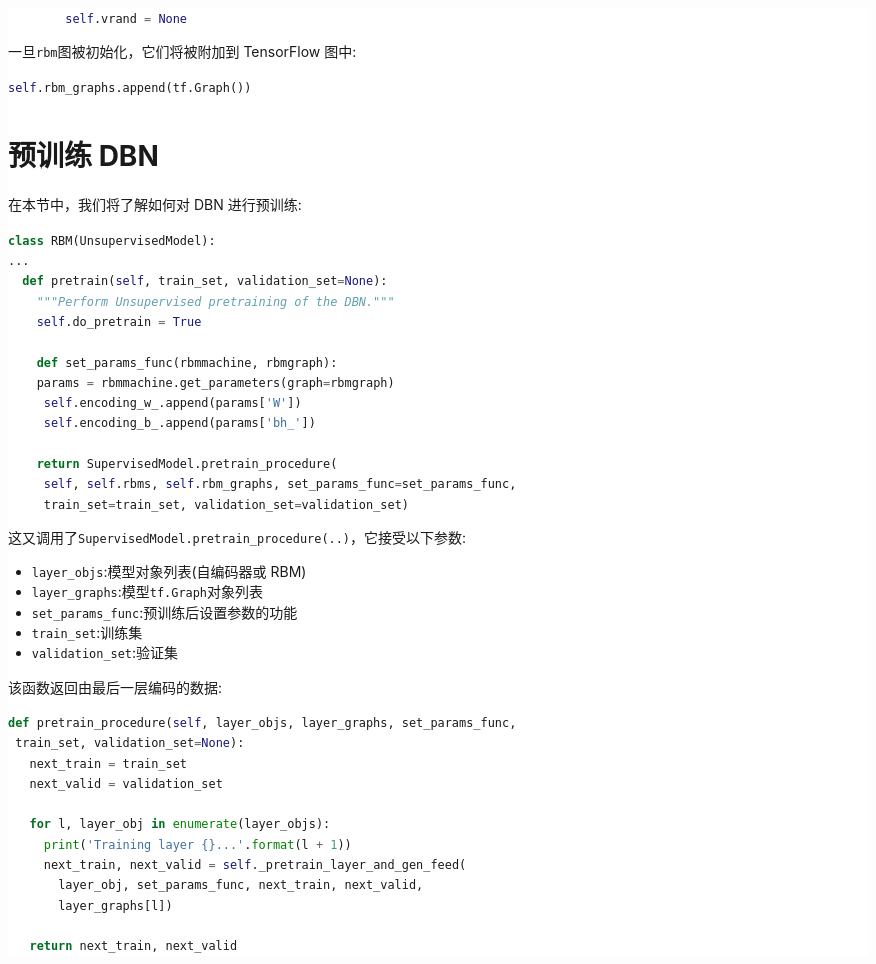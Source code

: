 ```py
        self.vrand = None
```

一旦`rbm`图被初始化，它们将被附加到 TensorFlow 图中:

```py
self.rbm_graphs.append(tf.Graph())
```



# 预训练 DBN

在本节中，我们将了解如何对 DBN 进行预训练:

```py
class RBM(UnsupervisedModel):
...
  def pretrain(self, train_set, validation_set=None):
    """Perform Unsupervised pretraining of the DBN."""
    self.do_pretrain = True

    def set_params_func(rbmmachine, rbmgraph):
    params = rbmmachine.get_parameters(graph=rbmgraph)
     self.encoding_w_.append(params['W'])
     self.encoding_b_.append(params['bh_'])

    return SupervisedModel.pretrain_procedure(
     self, self.rbms, self.rbm_graphs, set_params_func=set_params_func,
     train_set=train_set, validation_set=validation_set)
```

这又调用了`SupervisedModel.pretrain_procedure(..)`，它接受以下参数:

*   `layer_objs`:模型对象列表(自编码器或 RBM)
*   `layer_graphs`:模型`tf.Graph`对象列表
*   `set_params_func`:预训练后设置参数的功能
*   `train_set`:训练集
*   `validation_set`:验证集

该函数返回由最后一层编码的数据:

```py
def pretrain_procedure(self, layer_objs, layer_graphs, set_params_func,
 train_set, validation_set=None):
   next_train = train_set
   next_valid = validation_set

   for l, layer_obj in enumerate(layer_objs):
     print('Training layer {}...'.format(l + 1))
     next_train, next_valid = self._pretrain_layer_and_gen_feed(
       layer_obj, set_params_func, next_train, next_valid,
       layer_graphs[l])

   return next_train, next_valid
```
